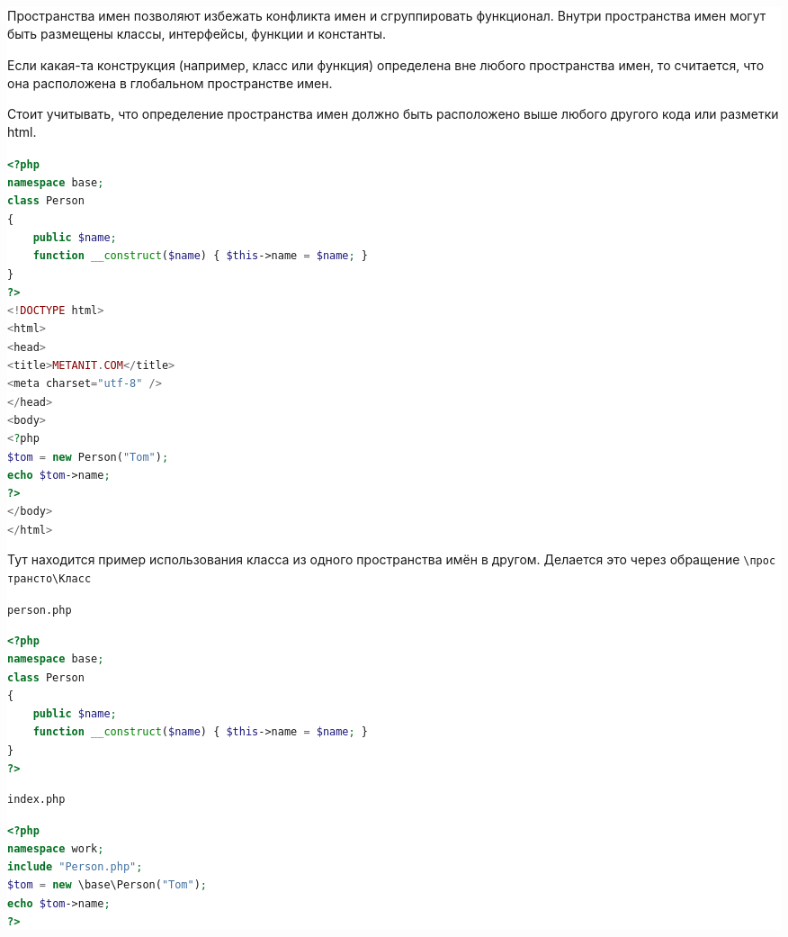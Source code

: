 Пространства имен позволяют избежать конфликта имен и сгруппировать функционал. Внутри пространства имен могут быть размещены классы, интерфейсы, функции и константы.

Если какая-та конструкция (например, класс или функция) определена вне любого пространства имен, то считается, что она расположена в глобальном пространстве имен.

Стоит учитывать, что определение пространства имен должно быть расположено выше любого другого кода или разметки html.

```php
<?php
namespace base;
class Person
{
    public $name;
    function __construct($name) { $this->name = $name; }
}
?>
<!DOCTYPE html>
<html>
<head>
<title>METANIT.COM</title>
<meta charset="utf-8" />
</head>
<body>
<?php
$tom = new Person("Tom");
echo $tom->name;
?>
</body>
</html>
```

Тут находится пример использования класса из одного пространства имён в другом. Делается это через обращение `\пространсто\Класс`

`person.php`

```php
<?php
namespace base;
class Person
{
    public $name;
    function __construct($name) { $this->name = $name; }
}
?>
```

`index.php`

```php
<?php
namespace work;
include "Person.php";
$tom = new \base\Person("Tom");
echo $tom->name;
?>
```
